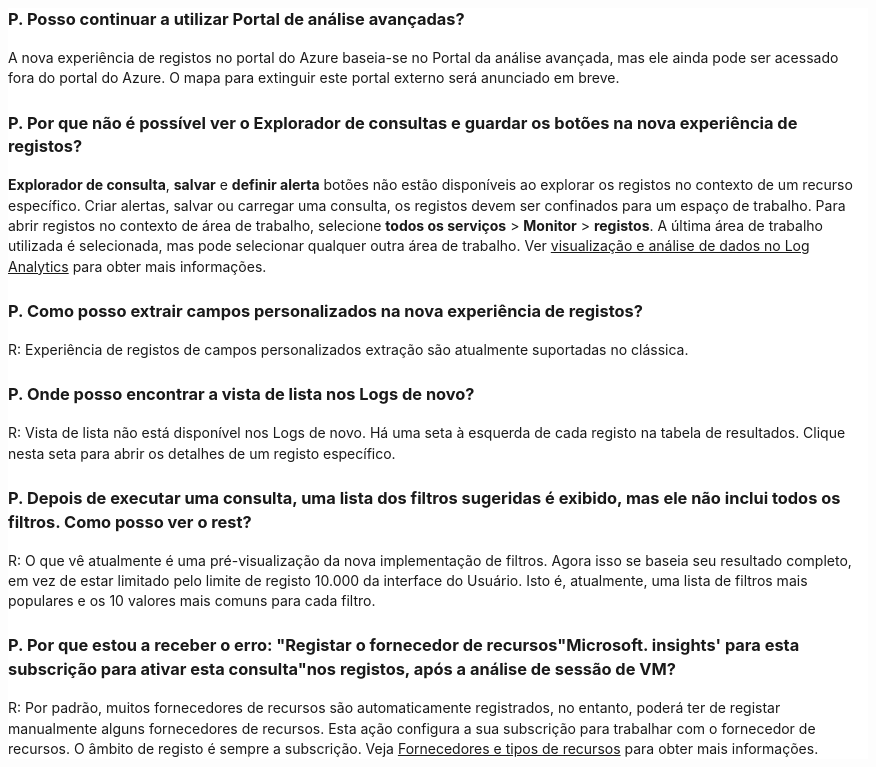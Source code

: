 ### <a name="q-can-i-still-use-advanced-analytics-portal"></a>P. Posso continuar a utilizar Portal de análise avançadas? 
A nova experiência de registos no portal do Azure baseia-se no Portal da análise avançada, mas ele ainda pode ser acessado fora do portal do Azure. O mapa para extinguir este portal externo será anunciado em breve.

### <a name="q-why-cant-i-see-query-explorer-and-save-buttons-in-the-new-logs-experience"></a>P. Por que não é possível ver o Explorador de consultas e guardar os botões na nova experiência de registos?

**Explorador de consulta**, **salvar** e **definir alerta** botões não estão disponíveis ao explorar os registos no contexto de um recurso específico. Criar alertas, salvar ou carregar uma consulta, os registos devem ser confinados para um espaço de trabalho. Para abrir registos no contexto de área de trabalho, selecione **todos os serviços** > **Monitor** > **registos**. A última área de trabalho utilizada é selecionada, mas pode selecionar qualquer outra área de trabalho. Ver [visualização e análise de dados no Log Analytics](../log-query/portals.md) para obter mais informações.

### <a name="q-how-do-i-extract-custom-fields-in-the-new-logs-experience"></a>P. Como posso extrair campos personalizados na nova experiência de registos? 

R: Experiência de registos de campos personalizados extração são atualmente suportadas no clássica. 

### <a name="q-where-do-i-find-list-view-in-the-new-logs"></a>P. Onde posso encontrar a vista de lista nos Logs de novo? 

R: Vista de lista não está disponível nos Logs de novo. Há uma seta à esquerda de cada registo na tabela de resultados. Clique nesta seta para abrir os detalhes de um registo específico. 

### <a name="q-after-running-a-query-a-list-of-suggested-filters-shows-up-but-it-doesnt-include-all-filters-how-can-i-see-the-rest"></a>P. Depois de executar uma consulta, uma lista dos filtros sugeridas é exibido, mas ele não inclui todos os filtros. Como posso ver o rest? 

R: O que vê atualmente é uma pré-visualização da nova implementação de filtros. Agora isso se baseia seu resultado completo, em vez de estar limitado pelo limite de registo 10.000 da interface do Usuário. Isto é, atualmente, uma lista de filtros mais populares e os 10 valores mais comuns para cada filtro. 

### <a name="q-why-am-i-getting-the-error-register-resource-provider-microsoftinsights-for-this-subscription-to-enable-this-query-in-logs-after-drilling-in-from-vm"></a>P. Por que estou a receber o erro: "Registar o fornecedor de recursos"Microsoft. insights' para esta subscrição para ativar esta consulta"nos registos, após a análise de sessão de VM? 

R: Por padrão, muitos fornecedores de recursos são automaticamente registrados, no entanto, poderá ter de registar manualmente alguns fornecedores de recursos. Esta ação configura a sua subscrição para trabalhar com o fornecedor de recursos. O âmbito de registo é sempre a subscrição. Veja [Fornecedores e tipos de recursos](../../azure-resource-manager/resource-manager-supported-services.md#portal) para obter mais informações.
